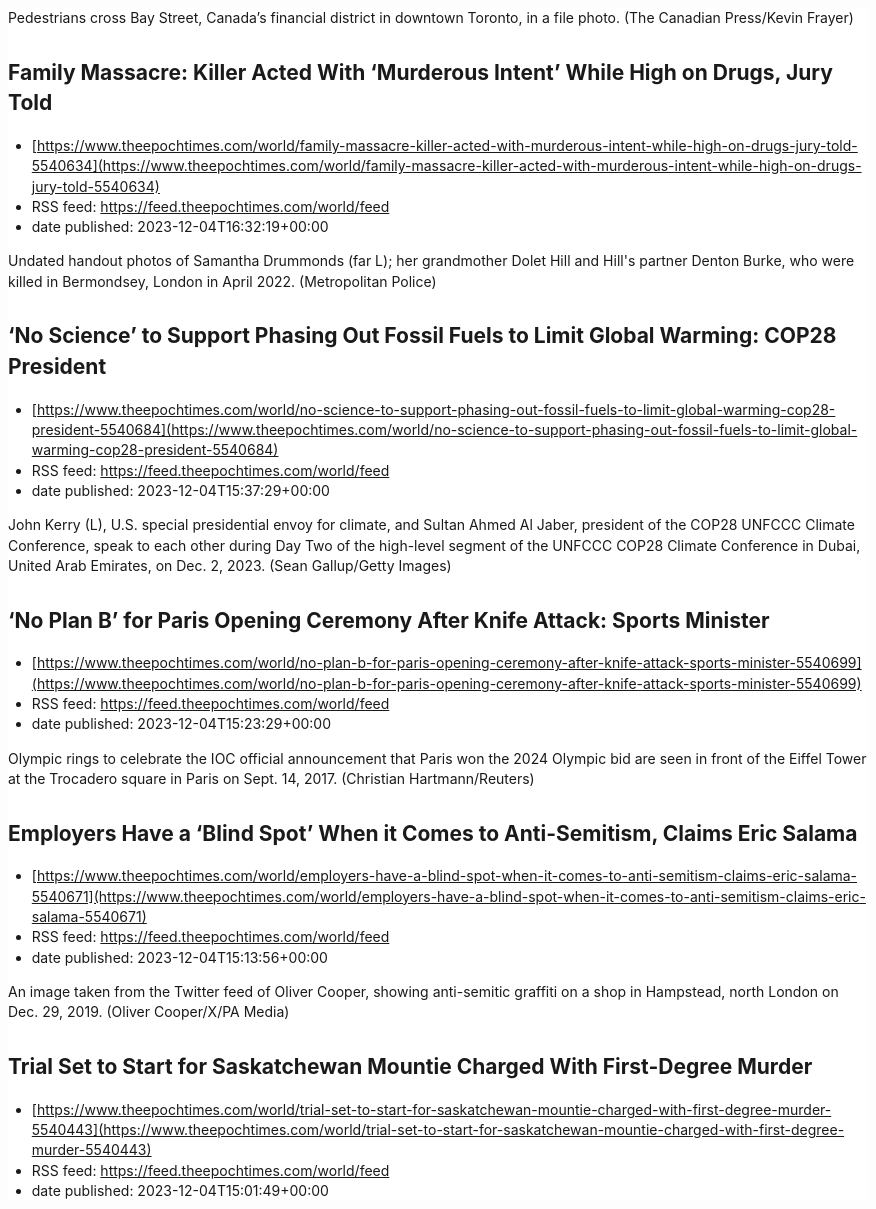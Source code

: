 Pedestrians cross Bay Street, Canada’s financial district in downtown Toronto, in a file photo.  (The Canadian Press/Kevin Frayer)

## Family Massacre: Killer Acted With ‘Murderous Intent’ While High on Drugs, Jury Told
 - [https://www.theepochtimes.com/world/family-massacre-killer-acted-with-murderous-intent-while-high-on-drugs-jury-told-5540634](https://www.theepochtimes.com/world/family-massacre-killer-acted-with-murderous-intent-while-high-on-drugs-jury-told-5540634)
 - RSS feed: https://feed.theepochtimes.com/world/feed
 - date published: 2023-12-04T16:32:19+00:00

Undated handout photos of Samantha Drummonds (far L); her grandmother Dolet Hill and Hill's partner Denton Burke, who were killed in Bermondsey, London in April 2022. (Metropolitan Police)

## ‘No Science’ to Support Phasing Out Fossil Fuels to Limit Global Warming: COP28 President
 - [https://www.theepochtimes.com/world/no-science-to-support-phasing-out-fossil-fuels-to-limit-global-warming-cop28-president-5540684](https://www.theepochtimes.com/world/no-science-to-support-phasing-out-fossil-fuels-to-limit-global-warming-cop28-president-5540684)
 - RSS feed: https://feed.theepochtimes.com/world/feed
 - date published: 2023-12-04T15:37:29+00:00

John Kerry (L), U.S. special presidential envoy for climate, and Sultan Ahmed Al Jaber, president of the COP28 UNFCCC Climate Conference, speak to each other during Day Two of the high-level segment of the UNFCCC COP28 Climate Conference in Dubai, United Arab Emirates, on Dec. 2, 2023. (Sean Gallup/Getty Images)

## ‘No Plan B’ for Paris Opening Ceremony After Knife Attack: Sports Minister
 - [https://www.theepochtimes.com/world/no-plan-b-for-paris-opening-ceremony-after-knife-attack-sports-minister-5540699](https://www.theepochtimes.com/world/no-plan-b-for-paris-opening-ceremony-after-knife-attack-sports-minister-5540699)
 - RSS feed: https://feed.theepochtimes.com/world/feed
 - date published: 2023-12-04T15:23:29+00:00

Olympic rings to celebrate the IOC official announcement that Paris won the 2024 Olympic bid are seen in front of the Eiffel Tower at the Trocadero square in Paris on Sept. 14, 2017. (Christian Hartmann/Reuters)

## Employers Have a ‘Blind Spot’ When it Comes to Anti-Semitism, Claims Eric Salama
 - [https://www.theepochtimes.com/world/employers-have-a-blind-spot-when-it-comes-to-anti-semitism-claims-eric-salama-5540671](https://www.theepochtimes.com/world/employers-have-a-blind-spot-when-it-comes-to-anti-semitism-claims-eric-salama-5540671)
 - RSS feed: https://feed.theepochtimes.com/world/feed
 - date published: 2023-12-04T15:13:56+00:00

An image taken from the Twitter feed of Oliver Cooper, showing anti-semitic graffiti on a shop in Hampstead, north London on Dec. 29, 2019. (Oliver Cooper/X/PA Media)

## Trial Set to Start for Saskatchewan Mountie Charged With First-Degree Murder
 - [https://www.theepochtimes.com/world/trial-set-to-start-for-saskatchewan-mountie-charged-with-first-degree-murder-5540443](https://www.theepochtimes.com/world/trial-set-to-start-for-saskatchewan-mountie-charged-with-first-degree-murder-5540443)
 - RSS feed: https://feed.theepochtimes.com/world/feed
 - date published: 2023-12-04T15:01:49+00:00
